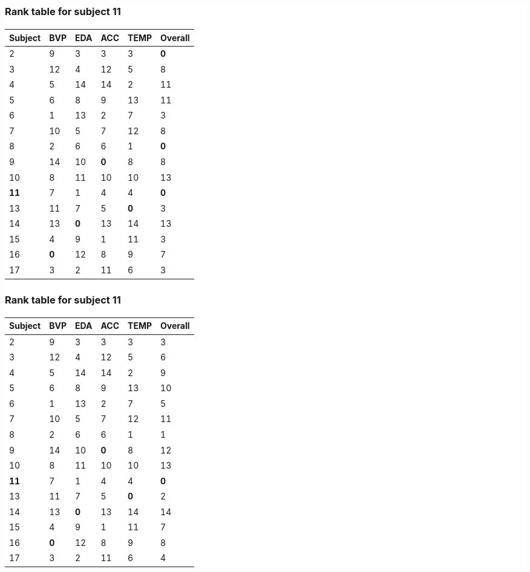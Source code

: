 ### Rank table for subject 11
| Subject | BVP | EDA | ACC | TEMP | Overall |
|---|---|---|---|---|---|
| 2 | 9 | 3 | 3 | 3 | **0** |
| 3 | 12 | 4 | 12 | 5 | 8 |
| 4 | 5 | 14 | 14 | 2 | 11 |
| 5 | 6 | 8 | 9 | 13 | 11 |
| 6 | 1 | 13 | 2 | 7 | 3 |
| 7 | 10 | 5 | 7 | 12 | 8 |
| 8 | 2 | 6 | 6 | 1 | **0** |
| 9 | 14 | 10 | **0** | 8 | 8 |
| 10 | 8 | 11 | 10 | 10 | 13 |
| **11** | 7 | 1 | 4 | 4 | **0** |
| 13 | 11 | 7 | 5 | **0** | 3 |
| 14 | 13 | **0** | 13 | 14 | 13 |
| 15 | 4 | 9 | 1 | 11 | 3 |
| 16 | **0** | 12 | 8 | 9 | 7 |
| 17 | 3 | 2 | 11 | 6 | 3 |

### Rank table for subject 11
| Subject | BVP | EDA | ACC | TEMP | Overall |
|---|---|---|---|---|---|
| 2 | 9 | 3 | 3 | 3 | 3 |
| 3 | 12 | 4 | 12 | 5 | 6 |
| 4 | 5 | 14 | 14 | 2 | 9 |
| 5 | 6 | 8 | 9 | 13 | 10 |
| 6 | 1 | 13 | 2 | 7 | 5 |
| 7 | 10 | 5 | 7 | 12 | 11 |
| 8 | 2 | 6 | 6 | 1 | 1 |
| 9 | 14 | 10 | **0** | 8 | 12 |
| 10 | 8 | 11 | 10 | 10 | 13 |
| **11** | 7 | 1 | 4 | 4 | **0** |
| 13 | 11 | 7 | 5 | **0** | 2 |
| 14 | 13 | **0** | 13 | 14 | 14 |
| 15 | 4 | 9 | 1 | 11 | 7 |
| 16 | **0** | 12 | 8 | 9 | 8 |
| 17 | 3 | 2 | 11 | 6 | 4 |
